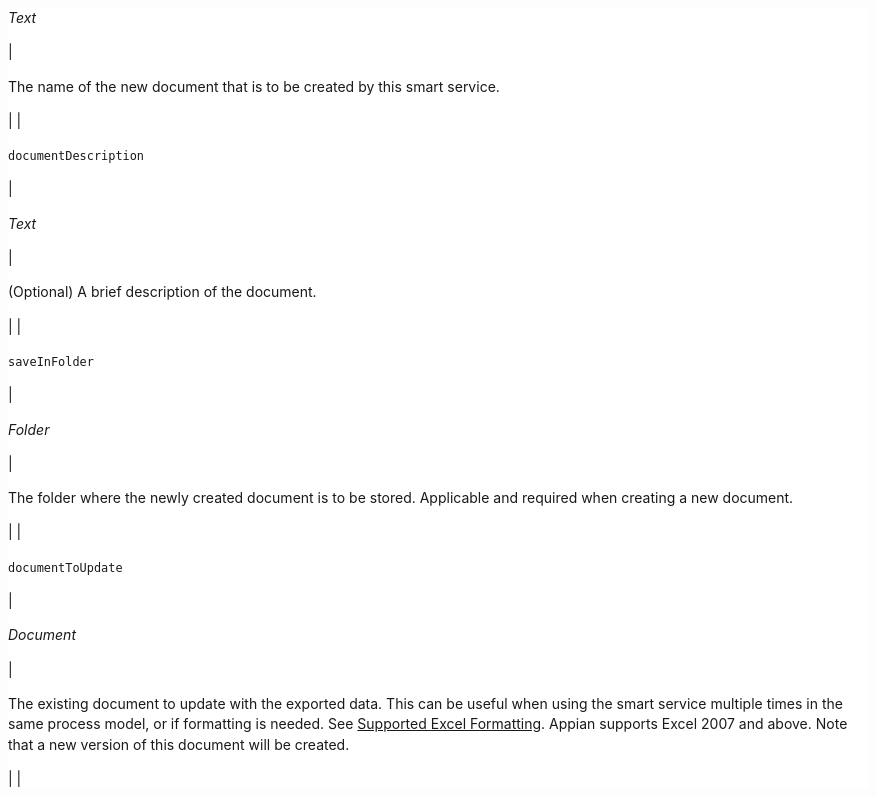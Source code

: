_Text_

 |

The name of the new document that is to be created by this smart service.

 |
|

`documentDescription`

 |

_Text_

 |

(Optional) A brief description of the document.

 |
|

`saveInFolder`

 |

_Folder_

 |

The folder where the newly created document is to be stored. Applicable and required when creating a new document.

 |
|

`documentToUpdate`

 |

_Document_

 |

The existing document to update with the exported data. This can be useful when using the smart service multiple times in the same process model, or if formatting is needed. See [Supported Excel Formatting](#prodlink-excel-formatting). Appian supports Excel 2007 and above. Note that a new version of this document will be created.

 |
|
